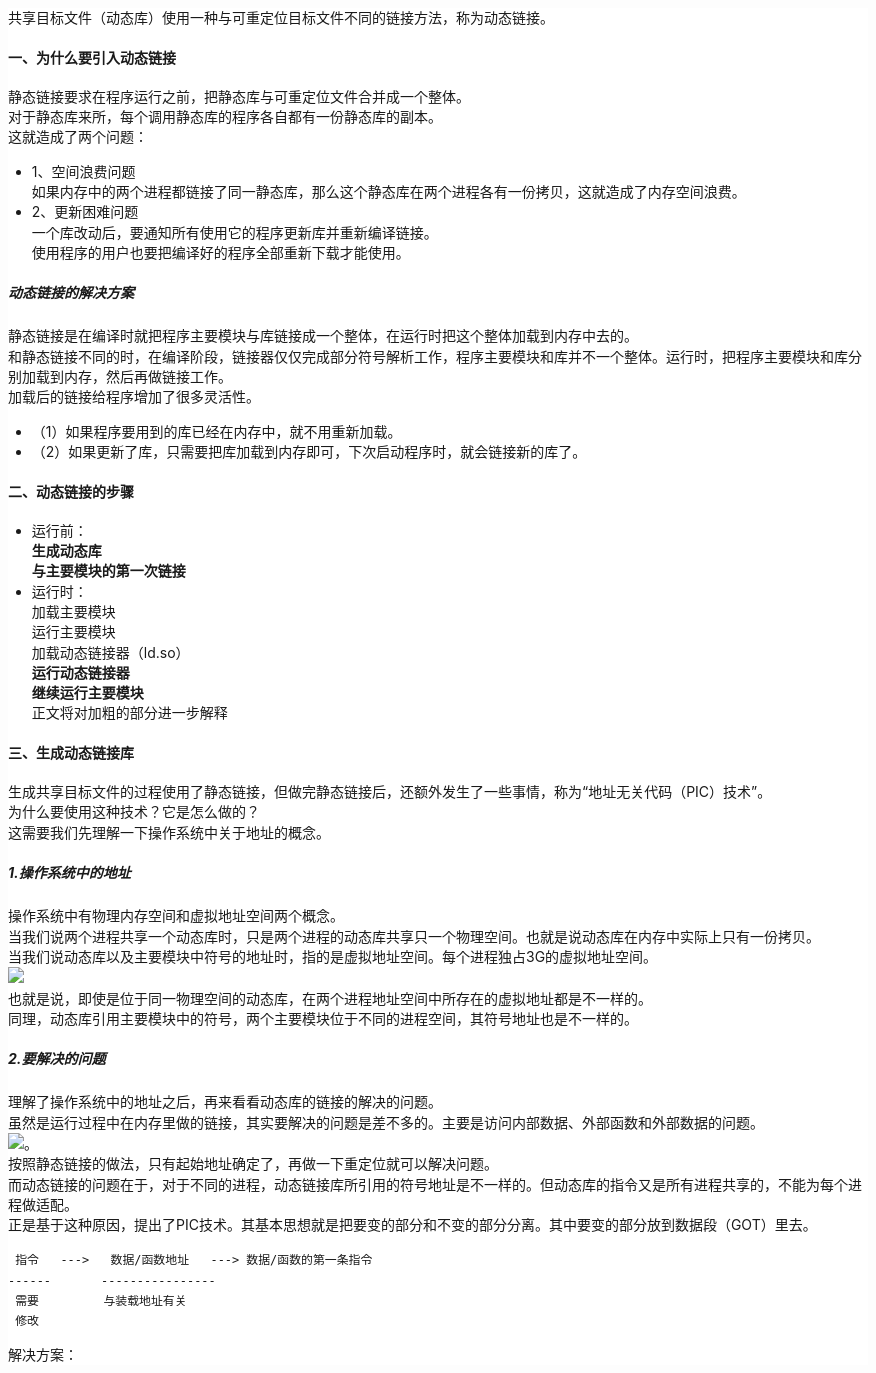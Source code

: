 共享目标文件（动态库）使用一种与可重定位目标文件不同的链接方法，称为动态链接。  

#### 一、为什么要引入动态链接

静态链接要求在程序运行之前，把静态库与可重定位文件合并成一个整体。  
对于静态库来所，每个调用静态库的程序各自都有一份静态库的副本。  
这就造成了两个问题：  

 - 1、空间浪费问题    
如果内存中的两个进程都链接了同一静态库，那么这个静态库在两个进程各有一份拷贝，这就造成了内存空间浪费。  
 - 2、更新困难问题  
一个库改动后，要通知所有使用它的程序更新库并重新编译链接。  
使用程序的用户也要把编译好的程序全部重新下载才能使用。  

##### 动态链接的解决方案
静态链接是在编译时就把程序主要模块与库链接成一个整体，在运行时把这个整体加载到内存中去的。  
和静态链接不同的时，在编译阶段，链接器仅仅完成部分符号解析工作，程序主要模块和库并不一个整体。运行时，把程序主要模块和库分别加载到内存，然后再做链接工作。  
加载后的链接给程序增加了很多灵活性。  
 - （1）如果程序要用到的库已经在内存中，就不用重新加载。  
 - （2）如果更新了库，只需要把库加载到内存即可，下次启动程序时，就会链接新的库了。    



#### 二、动态链接的步骤

 - 运行前：    
**生成动态库**    
**与主要模块的第一次链接**   
 - 运行时：    
加载主要模块     
运行主要模块   
加载动态链接器（ld.so）    
**运行动态链接器**    
**继续运行主要模块**   
正文将对加粗的部分进一步解释  

#### 三、生成动态链接库

生成共享目标文件的过程使用了静态链接，但做完静态链接后，还额外发生了一些事情，称为“地址无关代码（PIC）技术”。  
为什么要使用这种技术？它是怎么做的？  
这需要我们先理解一下操作系统中关于地址的概念。  

##### 1.操作系统中的地址

操作系统中有物理内存空间和虚拟地址空间两个概念。    
当我们说两个进程共享一个动态库时，只是两个进程的动态库共享只一个物理空间。也就是说动态库在内存中实际上只有一份拷贝。   
当我们说动态库以及主要模块中符号的地址时，指的是虚拟地址空间。每个进程独占3G的虚拟地址空间。  
![](http://img.my.csdn.net/uploads/201607/26/1469516773_1273.jpg)  
也就是说，即使是位于同一物理空间的动态库，在两个进程地址空间中所存在的虚拟地址都是不一样的。  
同理，动态库引用主要模块中的符号，两个主要模块位于不同的进程空间，其符号地址也是不一样的。  

##### 2.要解决的问题
理解了操作系统中的地址之后，再来看看动态库的链接的解决的问题。  
虽然是运行过程中在内存里做的链接，其实要解决的问题是差不多的。主要是访问内部数据、外部函数和外部数据的问题。  
![](http://img.my.csdn.net/uploads/201607/26/1469501843_7909.jpg)。  
按照静态链接的做法，只有起始地址确定了，再做一下重定位就可以解决问题。  
而动态链接的问题在于，对于不同的进程，动态链接库所引用的符号地址是不一样的。但动态库的指令又是所有进程共享的，不能为每个进程做适配。    
正是基于这种原因，提出了PIC技术。其基本思想就是把要变的部分和不变的部分分离。其中要变的部分放到数据段（GOT）里去。
```
 指令   --->   数据/函数地址   ---> 数据/函数的第一条指令
------       ----------------
 需要         与装载地址有关
 修改         
```
解决方案：  
